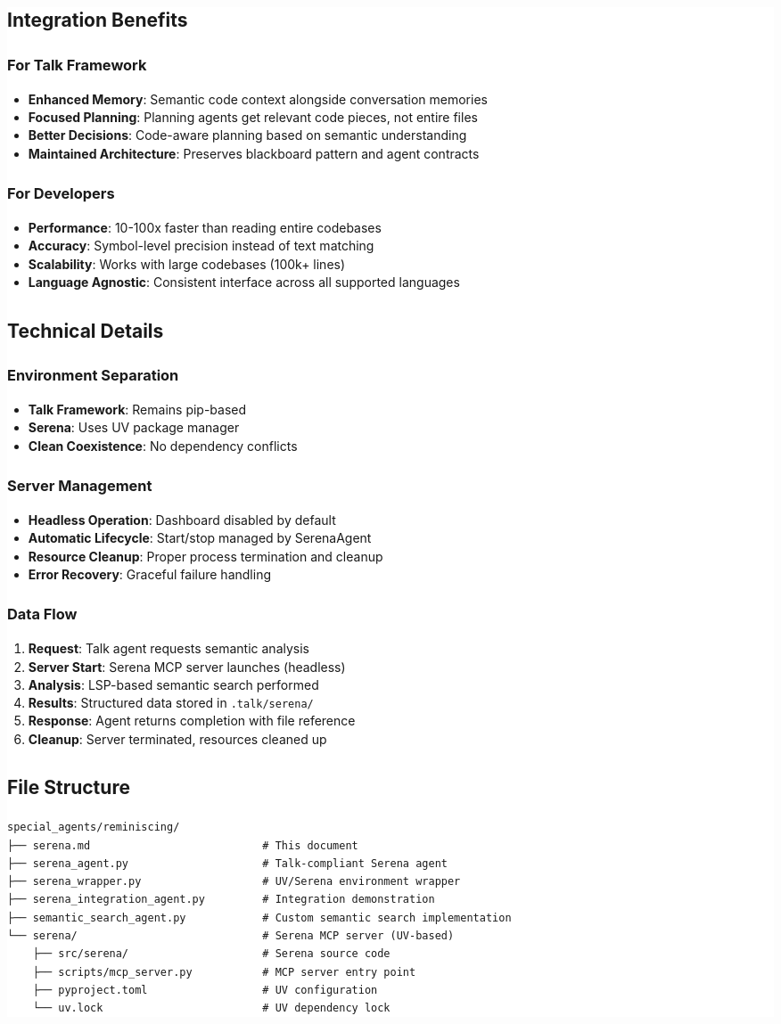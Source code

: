 ## Integration Benefits

### For Talk Framework
- **Enhanced Memory**: Semantic code context alongside conversation memories
- **Focused Planning**: Planning agents get relevant code pieces, not entire files
- **Better Decisions**: Code-aware planning based on semantic understanding
- **Maintained Architecture**: Preserves blackboard pattern and agent contracts

### For Developers
- **Performance**: 10-100x faster than reading entire codebases
- **Accuracy**: Symbol-level precision instead of text matching
- **Scalability**: Works with large codebases (100k+ lines)
- **Language Agnostic**: Consistent interface across all supported languages

## Technical Details

### Environment Separation
- **Talk Framework**: Remains pip-based
- **Serena**: Uses UV package manager
- **Clean Coexistence**: No dependency conflicts

### Server Management
- **Headless Operation**: Dashboard disabled by default
- **Automatic Lifecycle**: Start/stop managed by SerenaAgent
- **Resource Cleanup**: Proper process termination and cleanup
- **Error Recovery**: Graceful failure handling

### Data Flow
1. **Request**: Talk agent requests semantic analysis
2. **Server Start**: Serena MCP server launches (headless)
3. **Analysis**: LSP-based semantic search performed
4. **Results**: Structured data stored in `.talk/serena/`
5. **Response**: Agent returns completion with file reference
6. **Cleanup**: Server terminated, resources cleaned up

## File Structure

```
special_agents/reminiscing/
├── serena.md                           # This document
├── serena_agent.py                     # Talk-compliant Serena agent
├── serena_wrapper.py                   # UV/Serena environment wrapper
├── serena_integration_agent.py         # Integration demonstration
├── semantic_search_agent.py            # Custom semantic search implementation
└── serena/                             # Serena MCP server (UV-based)
    ├── src/serena/                     # Serena source code
    ├── scripts/mcp_server.py           # MCP server entry point
    ├── pyproject.toml                  # UV configuration
    └── uv.lock                         # UV dependency lock
```
